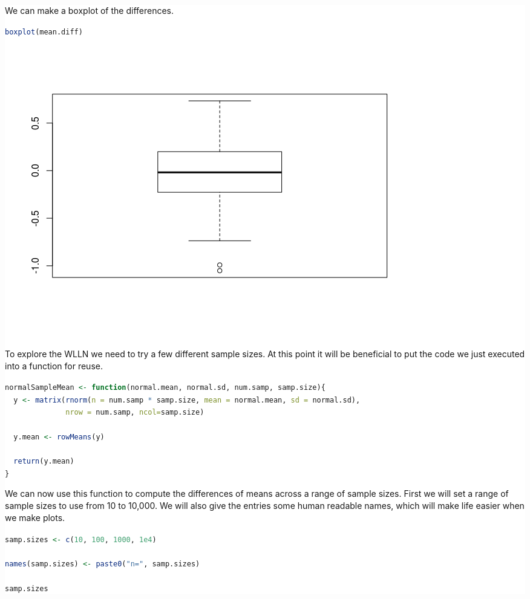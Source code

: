 We can make a boxplot of the differences.


```r
boxplot(mean.diff)
```

![](sm02b_introProbCltLln_files/figure-html/unnamed-chunk-23-1.png) 

To explore the WLLN we need to try a few different sample sizes. At this point it will be beneficial to put the code we just executed into a function for reuse.


```r
normalSampleMean <- function(normal.mean, normal.sd, num.samp, samp.size){
  y <- matrix(rnorm(n = num.samp * samp.size, mean = normal.mean, sd = normal.sd),
              nrow = num.samp, ncol=samp.size)

  y.mean <- rowMeans(y)

  return(y.mean)
}
```

We can now use this function to compute the differences of means across a range of sample sizes. First we will set a range of sample sizes to use from 10 to 10,000. We will also give the entries some human readable names, which will make life easier when we make plots.


```r
samp.sizes <- c(10, 100, 1000, 1e4)

names(samp.sizes) <- paste0("n=", samp.sizes)

samp.sizes
```

